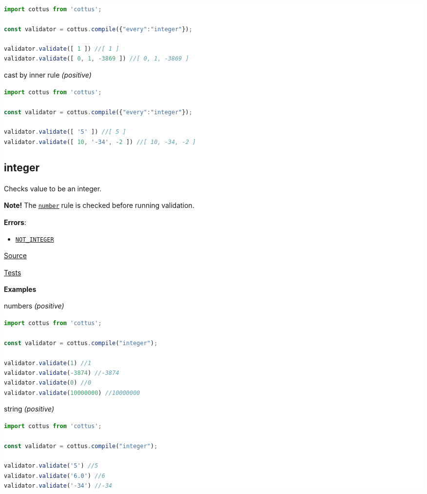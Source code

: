```javascript
import cottus from 'cottus';

const validator = cottus.compile({"every":"integer"});

validator.validate([ 1 ]) //[ 1 ]
validator.validate([ 0, 1, -3869 ]) //[ 0, 1, -3869 ]

```

cast by inner rule *(positive)*

```javascript
import cottus from 'cottus';

const validator = cottus.compile({"every":"integer"});

validator.validate([ '5' ]) //[ 5 ]
validator.validate([ 10, '-34', -2 ]) //[ 10, -34, -2 ]

```

## integer

Checks value to be an integer.

**Note!** The [`number`](#number) rule is checked before running validation.

**Errors**:

*   [`NOT_INTEGER`](../errors#NOT_INTEGER)

[Source](https://github.com/pustovitDmytro/cottus.git/blob/49e47e0b90e582f04eab6616facbd90e70b4b466/src/rules/integer.js#L12)

[Tests](https://github.com/pustovitDmytro/cottus.git/blob/49e47e0b90e582f04eab6616facbd90e70b4b466//home/circleci/project/tests/rules/integer.test.js)

**Examples**

numbers *(positive)*

```javascript
import cottus from 'cottus';

const validator = cottus.compile("integer");

validator.validate(1) //1
validator.validate(-3874) //-3874
validator.validate(0) //0
validator.validate(10000000) //10000000

```

string *(positive)*

```javascript
import cottus from 'cottus';

const validator = cottus.compile("integer");

validator.validate('5') //5
validator.validate('6.0') //6
validator.validate('-34') //-34

```
